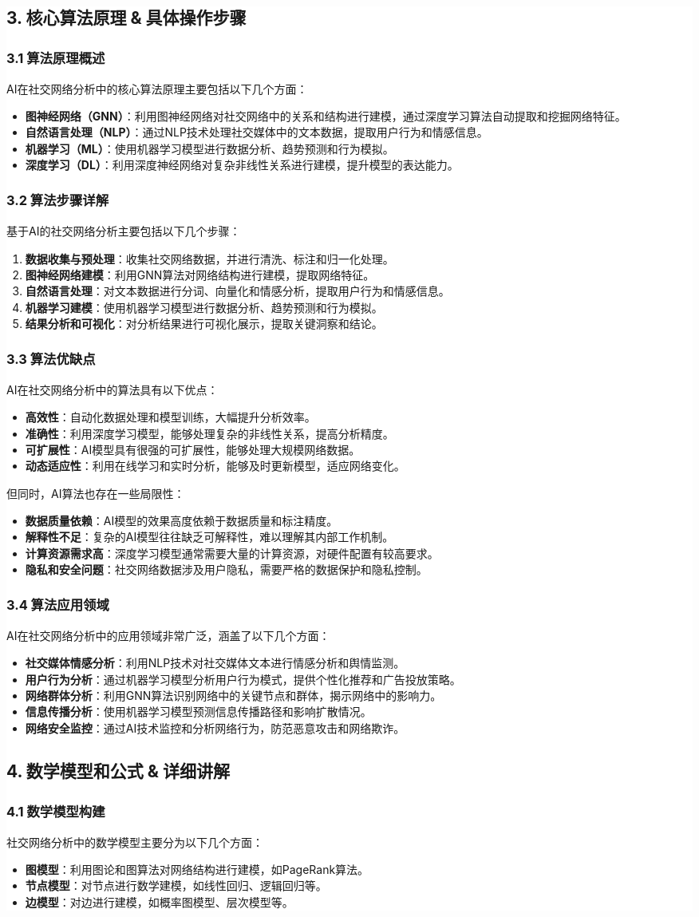 ## 3. 核心算法原理 & 具体操作步骤

### 3.1 算法原理概述

AI在社交网络分析中的核心算法原理主要包括以下几个方面：
- **图神经网络（GNN）**：利用图神经网络对社交网络中的关系和结构进行建模，通过深度学习算法自动提取和挖掘网络特征。
- **自然语言处理（NLP）**：通过NLP技术处理社交媒体中的文本数据，提取用户行为和情感信息。
- **机器学习（ML）**：使用机器学习模型进行数据分析、趋势预测和行为模拟。
- **深度学习（DL）**：利用深度神经网络对复杂非线性关系进行建模，提升模型的表达能力。

### 3.2 算法步骤详解

基于AI的社交网络分析主要包括以下几个步骤：
1. **数据收集与预处理**：收集社交网络数据，并进行清洗、标注和归一化处理。
2. **图神经网络建模**：利用GNN算法对网络结构进行建模，提取网络特征。
3. **自然语言处理**：对文本数据进行分词、向量化和情感分析，提取用户行为和情感信息。
4. **机器学习建模**：使用机器学习模型进行数据分析、趋势预测和行为模拟。
5. **结果分析和可视化**：对分析结果进行可视化展示，提取关键洞察和结论。

### 3.3 算法优缺点

AI在社交网络分析中的算法具有以下优点：
- **高效性**：自动化数据处理和模型训练，大幅提升分析效率。
- **准确性**：利用深度学习模型，能够处理复杂的非线性关系，提高分析精度。
- **可扩展性**：AI模型具有很强的可扩展性，能够处理大规模网络数据。
- **动态适应性**：利用在线学习和实时分析，能够及时更新模型，适应网络变化。

但同时，AI算法也存在一些局限性：
- **数据质量依赖**：AI模型的效果高度依赖于数据质量和标注精度。
- **解释性不足**：复杂的AI模型往往缺乏可解释性，难以理解其内部工作机制。
- **计算资源需求高**：深度学习模型通常需要大量的计算资源，对硬件配置有较高要求。
- **隐私和安全问题**：社交网络数据涉及用户隐私，需要严格的数据保护和隐私控制。

### 3.4 算法应用领域

AI在社交网络分析中的应用领域非常广泛，涵盖了以下几个方面：
- **社交媒体情感分析**：利用NLP技术对社交媒体文本进行情感分析和舆情监测。
- **用户行为分析**：通过机器学习模型分析用户行为模式，提供个性化推荐和广告投放策略。
- **网络群体分析**：利用GNN算法识别网络中的关键节点和群体，揭示网络中的影响力。
- **信息传播分析**：使用机器学习模型预测信息传播路径和影响扩散情况。
- **网络安全监控**：通过AI技术监控和分析网络行为，防范恶意攻击和网络欺诈。

## 4. 数学模型和公式 & 详细讲解

### 4.1 数学模型构建

社交网络分析中的数学模型主要分为以下几个方面：
- **图模型**：利用图论和图算法对网络结构进行建模，如PageRank算法。
- **节点模型**：对节点进行数学建模，如线性回归、逻辑回归等。
- **边模型**：对边进行建模，如概率图模型、层次模型等。

